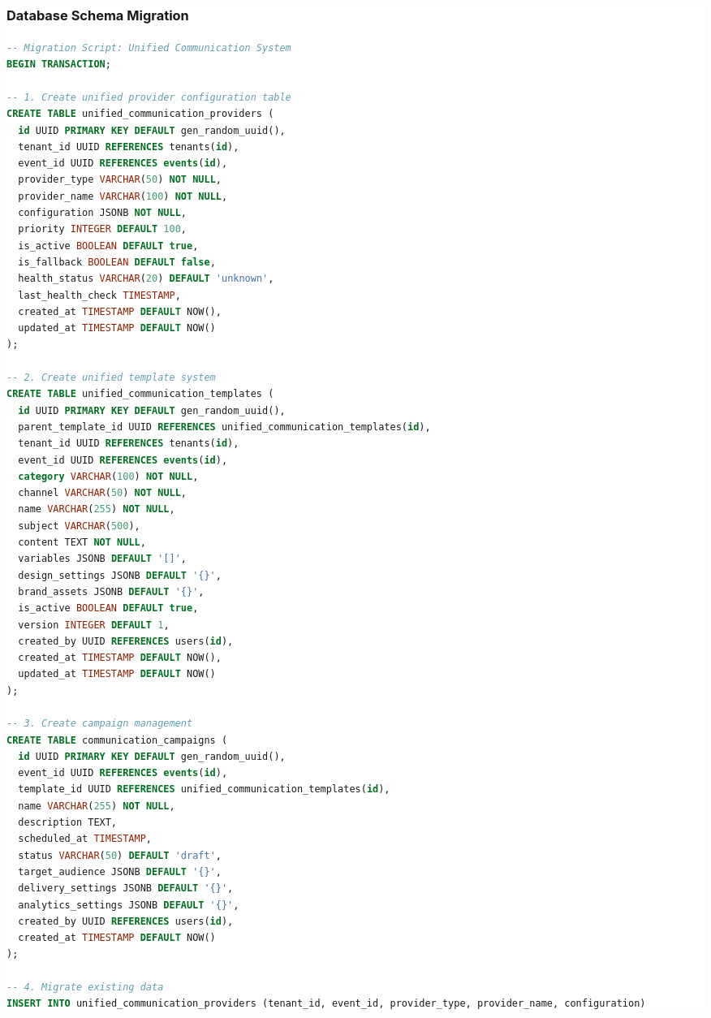### **Database Schema Migration**

```sql
-- Migration Script: Unified Communication System
BEGIN TRANSACTION;

-- 1. Create unified provider configuration table
CREATE TABLE unified_communication_providers (
  id UUID PRIMARY KEY DEFAULT gen_random_uuid(),
  tenant_id UUID REFERENCES tenants(id),
  event_id UUID REFERENCES events(id),
  provider_type VARCHAR(50) NOT NULL,
  provider_name VARCHAR(100) NOT NULL,
  configuration JSONB NOT NULL,
  priority INTEGER DEFAULT 100,
  is_active BOOLEAN DEFAULT true,
  is_fallback BOOLEAN DEFAULT false,
  health_status VARCHAR(20) DEFAULT 'unknown',
  last_health_check TIMESTAMP,
  created_at TIMESTAMP DEFAULT NOW(),
  updated_at TIMESTAMP DEFAULT NOW()
);

-- 2. Create unified template system
CREATE TABLE unified_communication_templates (
  id UUID PRIMARY KEY DEFAULT gen_random_uuid(),
  parent_template_id UUID REFERENCES unified_communication_templates(id),
  tenant_id UUID REFERENCES tenants(id),
  event_id UUID REFERENCES events(id),
  category VARCHAR(100) NOT NULL,
  channel VARCHAR(50) NOT NULL,
  name VARCHAR(255) NOT NULL,
  subject VARCHAR(500),
  content TEXT NOT NULL,
  variables JSONB DEFAULT '[]',
  design_settings JSONB DEFAULT '{}',
  brand_assets JSONB DEFAULT '{}',
  is_active BOOLEAN DEFAULT true,
  version INTEGER DEFAULT 1,
  created_by UUID REFERENCES users(id),
  created_at TIMESTAMP DEFAULT NOW(),
  updated_at TIMESTAMP DEFAULT NOW()
);

-- 3. Create campaign management
CREATE TABLE communication_campaigns (
  id UUID PRIMARY KEY DEFAULT gen_random_uuid(),
  event_id UUID REFERENCES events(id),
  template_id UUID REFERENCES unified_communication_templates(id),
  name VARCHAR(255) NOT NULL,
  description TEXT,
  scheduled_at TIMESTAMP,
  status VARCHAR(50) DEFAULT 'draft',
  target_audience JSONB DEFAULT '{}',
  delivery_settings JSONB DEFAULT '{}',
  analytics_settings JSONB DEFAULT '{}',
  created_by UUID REFERENCES users(id),
  created_at TIMESTAMP DEFAULT NOW()
);

-- 4. Migrate existing data
INSERT INTO unified_communication_providers (tenant_id, event_id, provider_type, provider_name, configuration)
```